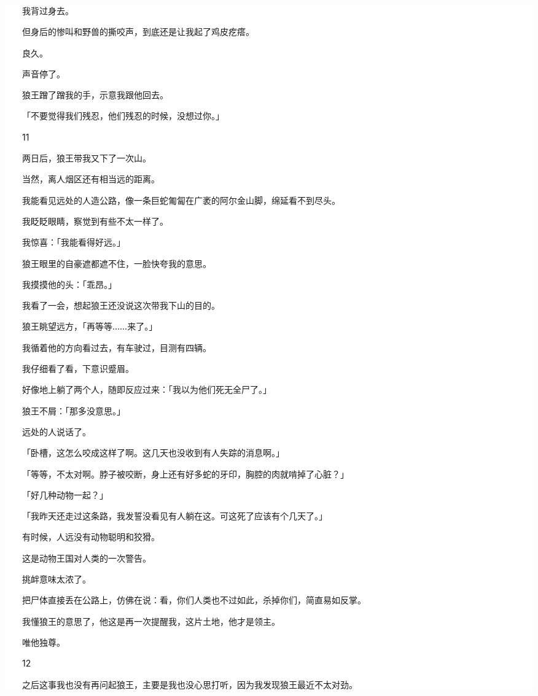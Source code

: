 &emsp;&emsp;我背过身去。  
  
&emsp;&emsp;但身后的惨叫和野兽的撕咬声，到底还是让我起了鸡皮疙瘩。  
  
&emsp;&emsp;良久。  
  
&emsp;&emsp;声音停了。  
  
&emsp;&emsp;狼王蹭了蹭我的手，示意我跟他回去。  
  
&emsp;&emsp;「不要觉得我们残忍，他们残忍的时候，没想过你。」  
  
&emsp;&emsp;11  
  
&emsp;&emsp;两日后，狼王带我又下了一次山。  
  
&emsp;&emsp;当然，离人烟区还有相当远的距离。  
  
&emsp;&emsp;我能看见远处的人造公路，像一条巨蛇匍匐在广袤的阿尔金山脚，绵延看不到尽头。  
  
&emsp;&emsp;我眨眨眼睛，察觉到有些不太一样了。  
  
&emsp;&emsp;我惊喜：「我能看得好远。」  
  
&emsp;&emsp;狼王眼里的自豪遮都遮不住，一脸快夸我的意思。  
  
&emsp;&emsp;我摸摸他的头：「乖昂。」  
  
&emsp;&emsp;我看了一会，想起狼王还没说这次带我下山的目的。  
  
&emsp;&emsp;狼王眺望远方，「再等等……来了。」  
  
&emsp;&emsp;我循着他的方向看过去，有车驶过，目测有四辆。  
  
&emsp;&emsp;我仔细看了看，下意识蹙眉。  
  
&emsp;&emsp;好像地上躺了两个人，随即反应过来：「我以为他们死无全尸了。」  
  
&emsp;&emsp;狼王不屑：「那多没意思。」  
  
&emsp;&emsp;远处的人说话了。  
  
&emsp;&emsp;「卧槽，这怎么咬成这样了啊。这几天也没收到有人失踪的消息啊。」  
  
&emsp;&emsp;「等等，不太对啊。脖子被咬断，身上还有好多蛇的牙印，胸腔的肉就啃掉了心脏？」  
  
&emsp;&emsp;「好几种动物一起？」  
  
&emsp;&emsp;「我昨天还走过这条路，我发誓没看见有人躺在这。可这死了应该有个几天了。」  
  
&emsp;&emsp;有时候，人远没有动物聪明和狡猾。  
  
&emsp;&emsp;这是动物王国对人类的一次警告。  
  
&emsp;&emsp;挑衅意味太浓了。  
  
&emsp;&emsp;把尸体直接丢在公路上，仿佛在说：看，你们人类也不过如此，杀掉你们，简直易如反掌。  
  
&emsp;&emsp;我懂狼王的意思了，他这是再一次提醒我，这片土地，他才是领主。  
  
&emsp;&emsp;唯他独尊。  
  
&emsp;&emsp;12  
  
&emsp;&emsp;之后这事我也没有再问起狼王，主要是我也没心思打听，因为我发现狼王最近不太对劲。  
  